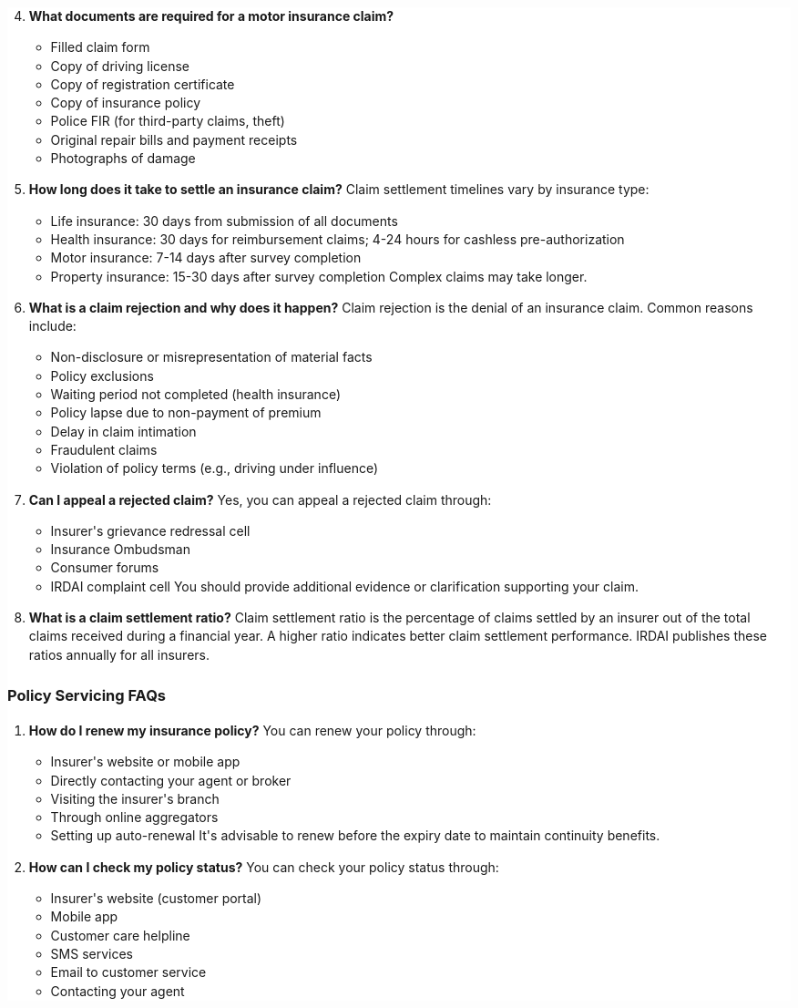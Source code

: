 4. **What documents are required for a motor insurance claim?**
   - Filled claim form
   - Copy of driving license
   - Copy of registration certificate
   - Copy of insurance policy
   - Police FIR (for third-party claims, theft)
   - Original repair bills and payment receipts
   - Photographs of damage

5. **How long does it take to settle an insurance claim?**
   Claim settlement timelines vary by insurance type:
   - Life insurance: 30 days from submission of all documents
   - Health insurance: 30 days for reimbursement claims; 4-24 hours for cashless pre-authorization
   - Motor insurance: 7-14 days after survey completion
   - Property insurance: 15-30 days after survey completion
   Complex claims may take longer.

6. **What is a claim rejection and why does it happen?**
   Claim rejection is the denial of an insurance claim. Common reasons include:
   - Non-disclosure or misrepresentation of material facts
   - Policy exclusions
   - Waiting period not completed (health insurance)
   - Policy lapse due to non-payment of premium
   - Delay in claim intimation
   - Fraudulent claims
   - Violation of policy terms (e.g., driving under influence)

7. **Can I appeal a rejected claim?**
   Yes, you can appeal a rejected claim through:
   - Insurer's grievance redressal cell
   - Insurance Ombudsman
   - Consumer forums
   - IRDAI complaint cell
   You should provide additional evidence or clarification supporting your claim.

8. **What is a claim settlement ratio?**
   Claim settlement ratio is the percentage of claims settled by an insurer out of the total claims received during a financial year. A higher ratio indicates better claim settlement performance. IRDAI publishes these ratios annually for all insurers.

### Policy Servicing FAQs

1. **How do I renew my insurance policy?**
   You can renew your policy through:
   - Insurer's website or mobile app
   - Directly contacting your agent or broker
   - Visiting the insurer's branch
   - Through online aggregators
   - Setting up auto-renewal
   It's advisable to renew before the expiry date to maintain continuity benefits.

2. **How can I check my policy status?**
   You can check your policy status through:
   - Insurer's website (customer portal)
   - Mobile app
   - Customer care helpline
   - SMS services
   - Email to customer service
   - Contacting your agent
